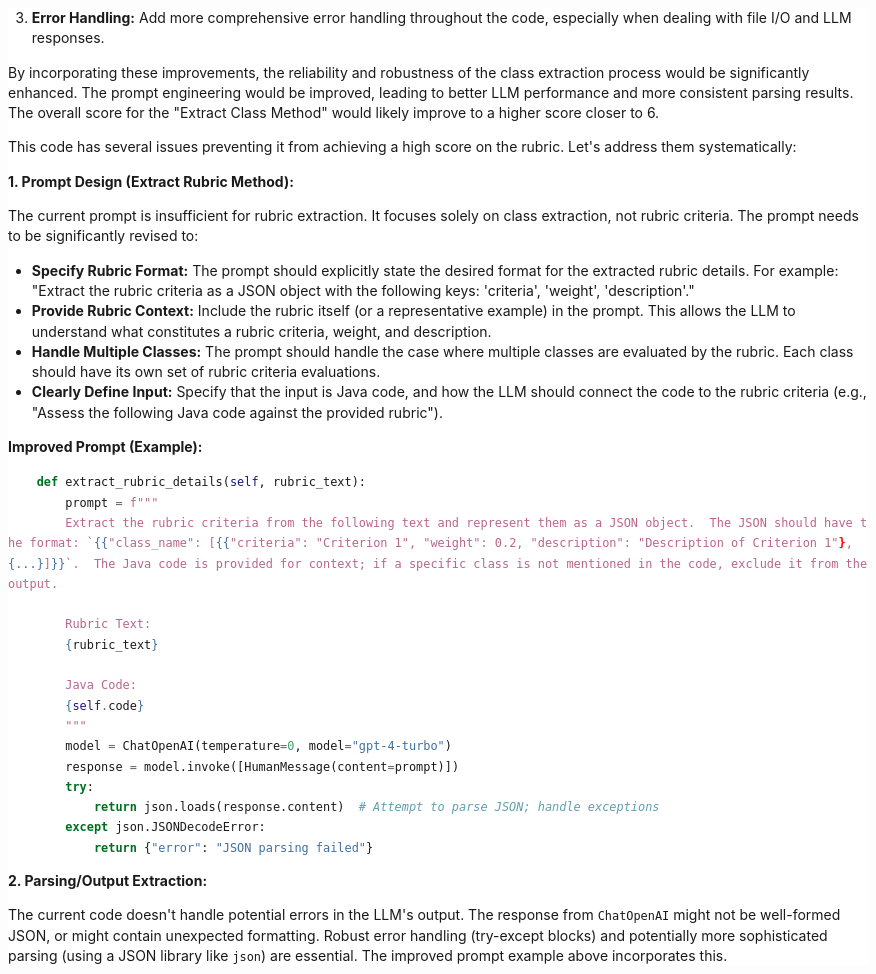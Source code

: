 3. **Error Handling:** Add more comprehensive error handling throughout the code, especially when dealing with file I/O and LLM responses.


By incorporating these improvements, the reliability and robustness of the class extraction process would be significantly enhanced.  The prompt engineering would be improved, leading to better LLM performance and more consistent parsing results.  The overall score for the "Extract Class Method" would likely improve to a higher score closer to 6.


This code has several issues preventing it from achieving a high score on the rubric. Let's address them systematically:

**1. Prompt Design (Extract Rubric Method):**

The current prompt is insufficient for rubric extraction. It focuses solely on class extraction, not rubric criteria.  The prompt needs to be significantly revised to:

* **Specify Rubric Format:**  The prompt should explicitly state the desired format for the extracted rubric details.  For example: "Extract the rubric criteria as a JSON object with the following keys: 'criteria', 'weight', 'description'."
* **Provide Rubric Context:** Include the rubric itself (or a representative example) in the prompt. This allows the LLM to understand what constitutes a rubric criteria, weight, and description.
* **Handle Multiple Classes:** The prompt should handle the case where multiple classes are evaluated by the rubric.  Each class should have its own set of rubric criteria evaluations.
* **Clearly Define Input:**  Specify that the input is Java code, and how the LLM should connect the code to the rubric criteria (e.g., "Assess the following Java code against the provided rubric").


**Improved Prompt (Example):**

```python
    def extract_rubric_details(self, rubric_text):
        prompt = f"""
        Extract the rubric criteria from the following text and represent them as a JSON object.  The JSON should have the format: `{{"class_name": [{{"criteria": "Criterion 1", "weight": 0.2, "description": "Description of Criterion 1"}, {...}]}}`.  The Java code is provided for context; if a specific class is not mentioned in the code, exclude it from the output.

        Rubric Text:
        {rubric_text}

        Java Code:
        {self.code}
        """
        model = ChatOpenAI(temperature=0, model="gpt-4-turbo")
        response = model.invoke([HumanMessage(content=prompt)])
        try:
            return json.loads(response.content)  # Attempt to parse JSON; handle exceptions
        except json.JSONDecodeError:
            return {"error": "JSON parsing failed"}
```

**2. Parsing/Output Extraction:**

The current code doesn't handle potential errors in the LLM's output.  The response from `ChatOpenAI` might not be well-formed JSON,  or might contain unexpected formatting.  Robust error handling (try-except blocks) and potentially more sophisticated parsing (using a JSON library like `json`) are essential.  The improved prompt example above incorporates this.

